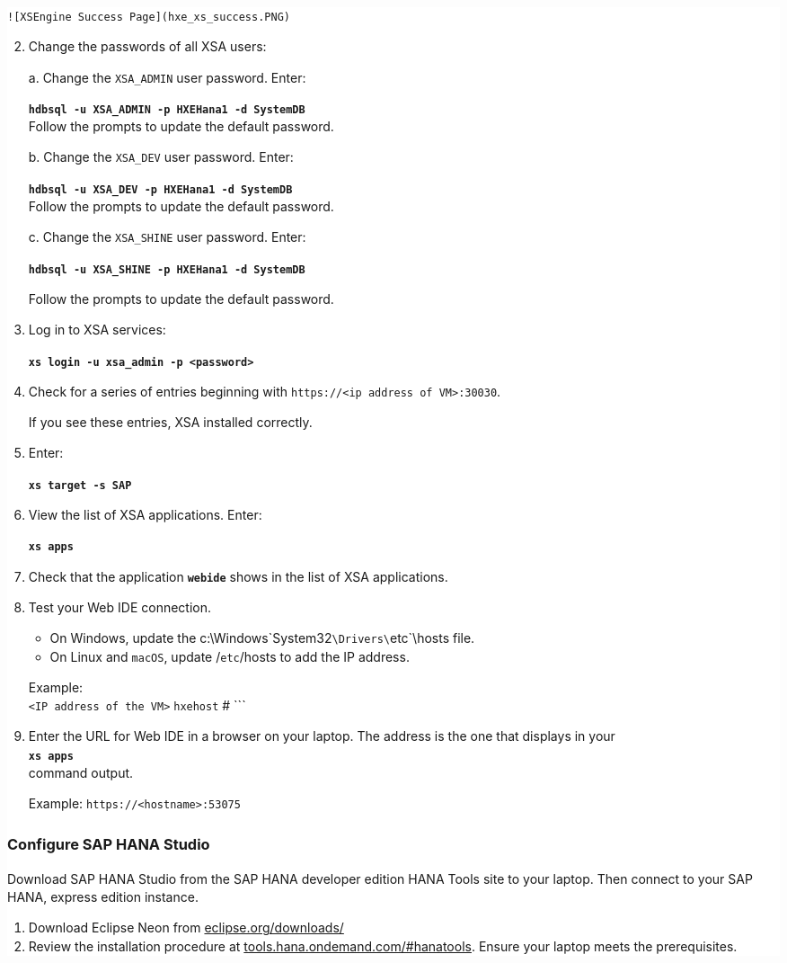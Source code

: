     ![XSEngine Success Page](hxe_xs_success.PNG)

2. Change the passwords of all XSA users:

    a. Change the `XSA_ADMIN` user password. Enter:  

    **`hdbsql -u XSA_ADMIN -p HXEHana1 -d SystemDB`**   
        Follow the prompts to update the default password.

    b. Change the `XSA_DEV` user password. Enter:  

    **`hdbsql -u XSA_DEV -p HXEHana1 -d SystemDB`**   
        Follow the prompts to update the default password.  

    c. Change the `XSA_SHINE` user password. Enter:  

    **`hdbsql -u XSA_SHINE -p HXEHana1 -d SystemDB`**  

    Follow the prompts to update the default password.

3. Log in to XSA services:  

    **`xs login -u xsa_admin -p <password>`**

4. Check for a series of entries beginning with `https://<ip address of VM>:30030`.

    If you see these entries, XSA installed correctly.

5. Enter:  

   **`xs target -s SAP`**

6. View the list of XSA applications. Enter:  

    **`xs apps`**

7. Check that the application **`webide`** shows in the list of XSA applications.

8. Test your Web IDE connection.  

    - On Windows, update the c:\Windows\`System32`\Drivers\`etc`\hosts file.  
    - On Linux and  `macOS`, update /`etc`/hosts to add the IP address.  

    Example:  
    `<IP address of the VM>`     `hxehost`    # ``<your IP address>`

9. Enter the URL for Web IDE in a browser on your laptop. The address is the one that displays in your  
    **`xs apps`**  
    command output.  

    Example:  `https://<hostname>:53075`

### Configure SAP HANA Studio
Download SAP HANA Studio from the SAP HANA developer edition HANA Tools site to your laptop. Then connect to your SAP HANA, express edition instance.

1. Download Eclipse Neon from [eclipse.org/downloads/](https://eclipse.org/downloads/)
2. Review the installation procedure at [tools.hana.ondemand.com/#hanatools](https://tools.hana.ondemand.com/#hanatools).         Ensure your laptop meets the prerequisites.
